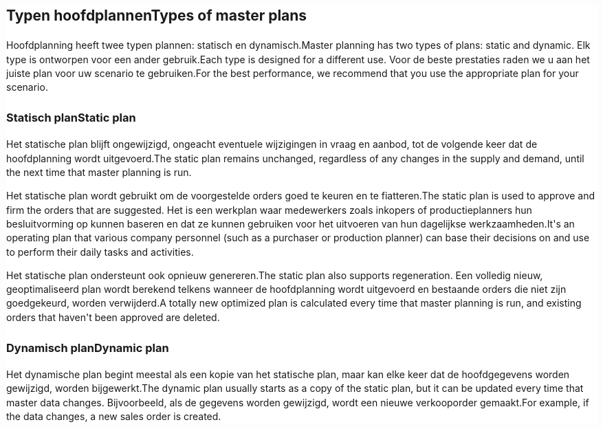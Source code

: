 ## <a name="types-of-master-plans"></a><span data-ttu-id="da3e1-107">Typen hoofdplannen</span><span class="sxs-lookup"><span data-stu-id="da3e1-107">Types of master plans</span></span>

<span data-ttu-id="da3e1-108">Hoofdplanning heeft twee typen plannen: statisch en dynamisch.</span><span class="sxs-lookup"><span data-stu-id="da3e1-108">Master planning has two types of plans: static and dynamic.</span></span> <span data-ttu-id="da3e1-109">Elk type is ontworpen voor een ander gebruik.</span><span class="sxs-lookup"><span data-stu-id="da3e1-109">Each type is designed for a different use.</span></span> <span data-ttu-id="da3e1-110">Voor de beste prestaties raden we u aan het juiste plan voor uw scenario te gebruiken.</span><span class="sxs-lookup"><span data-stu-id="da3e1-110">For the best performance, we recommend that you use the appropriate plan for your scenario.</span></span>

### <a name="static-plan"></a><span data-ttu-id="da3e1-111">Statisch plan</span><span class="sxs-lookup"><span data-stu-id="da3e1-111">Static plan</span></span>

<span data-ttu-id="da3e1-112">Het statische plan blijft ongewijzigd, ongeacht eventuele wijzigingen in vraag en aanbod, tot de volgende keer dat de hoofdplanning wordt uitgevoerd.</span><span class="sxs-lookup"><span data-stu-id="da3e1-112">The static plan remains unchanged, regardless of any changes in the supply and demand, until the next time that master planning is run.</span></span>

<span data-ttu-id="da3e1-113">Het statische plan wordt gebruikt om de voorgestelde orders goed te keuren en te fiatteren.</span><span class="sxs-lookup"><span data-stu-id="da3e1-113">The static plan is used to approve and firm the orders that are suggested.</span></span> <span data-ttu-id="da3e1-114">Het is een werkplan waar medewerkers zoals inkopers of productieplanners hun besluitvorming op kunnen baseren en dat ze kunnen gebruiken voor het uitvoeren van hun dagelijkse werkzaamheden.</span><span class="sxs-lookup"><span data-stu-id="da3e1-114">It's an operating plan that various company personnel (such as a purchaser or production planner) can base their decisions on and use to perform their daily tasks and activities.</span></span>

<span data-ttu-id="da3e1-115">Het statische plan ondersteunt ook opnieuw genereren.</span><span class="sxs-lookup"><span data-stu-id="da3e1-115">The static plan also supports regeneration.</span></span> <span data-ttu-id="da3e1-116">Een volledig nieuw, geoptimaliseerd plan wordt berekend telkens wanneer de hoofdplanning wordt uitgevoerd en bestaande orders die niet zijn goedgekeurd, worden verwijderd.</span><span class="sxs-lookup"><span data-stu-id="da3e1-116">A totally new optimized plan is calculated every time that master planning is run, and existing orders that haven't been approved are deleted.</span></span>

### <a name="dynamic-plan"></a><span data-ttu-id="da3e1-117">Dynamisch plan</span><span class="sxs-lookup"><span data-stu-id="da3e1-117">Dynamic plan</span></span>

<span data-ttu-id="da3e1-118">Het dynamische plan begint meestal als een kopie van het statische plan, maar kan elke keer dat de hoofdgegevens worden gewijzigd, worden bijgewerkt.</span><span class="sxs-lookup"><span data-stu-id="da3e1-118">The dynamic plan usually starts as a copy of the static plan, but it can be updated every time that master data changes.</span></span> <span data-ttu-id="da3e1-119">Bijvoorbeeld, als de gegevens worden gewijzigd, wordt een nieuwe verkooporder gemaakt.</span><span class="sxs-lookup"><span data-stu-id="da3e1-119">For example, if the data changes, a new sales order is created.</span></span>

